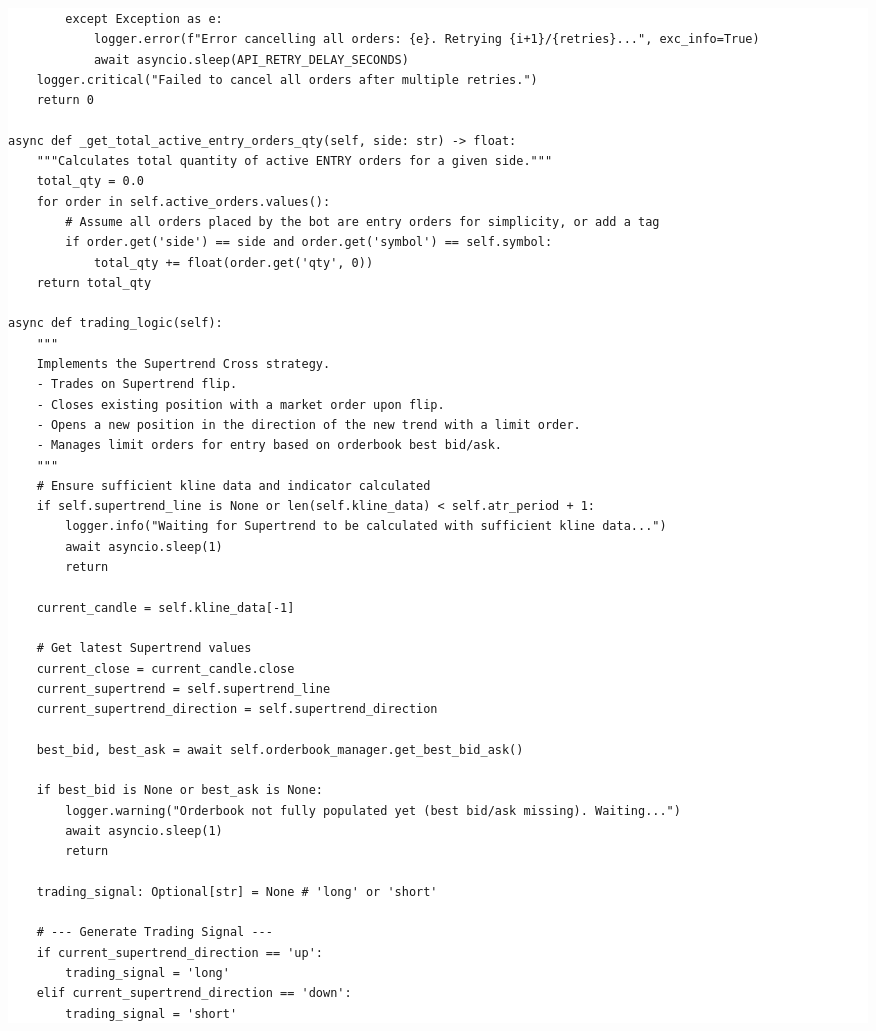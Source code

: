            except Exception as e:
                logger.error(f"Error cancelling all orders: {e}. Retrying {i+1}/{retries}...", exc_info=True)
                await asyncio.sleep(API_RETRY_DELAY_SECONDS)
        logger.critical("Failed to cancel all orders after multiple retries.")
        return 0
    
    async def _get_total_active_entry_orders_qty(self, side: str) -> float:
        """Calculates total quantity of active ENTRY orders for a given side."""
        total_qty = 0.0
        for order in self.active_orders.values():
            # Assume all orders placed by the bot are entry orders for simplicity, or add a tag
            if order.get('side') == side and order.get('symbol') == self.symbol:
                total_qty += float(order.get('qty', 0))
        return total_qty

    async def trading_logic(self):
        """
        Implements the Supertrend Cross strategy.
        - Trades on Supertrend flip.
        - Closes existing position with a market order upon flip.
        - Opens a new position in the direction of the new trend with a limit order.
        - Manages limit orders for entry based on orderbook best bid/ask.
        """
        # Ensure sufficient kline data and indicator calculated
        if self.supertrend_line is None or len(self.kline_data) < self.atr_period + 1:
            logger.info("Waiting for Supertrend to be calculated with sufficient kline data...")
            await asyncio.sleep(1)
            return

        current_candle = self.kline_data[-1]
        
        # Get latest Supertrend values
        current_close = current_candle.close
        current_supertrend = self.supertrend_line
        current_supertrend_direction = self.supertrend_direction

        best_bid, best_ask = await self.orderbook_manager.get_best_bid_ask()

        if best_bid is None or best_ask is None:
            logger.warning("Orderbook not fully populated yet (best bid/ask missing). Waiting...")
            await asyncio.sleep(1)
            return

        trading_signal: Optional[str] = None # 'long' or 'short'

        # --- Generate Trading Signal ---
        if current_supertrend_direction == 'up':
            trading_signal = 'long'
        elif current_supertrend_direction == 'down':
            trading_signal = 'short'
        